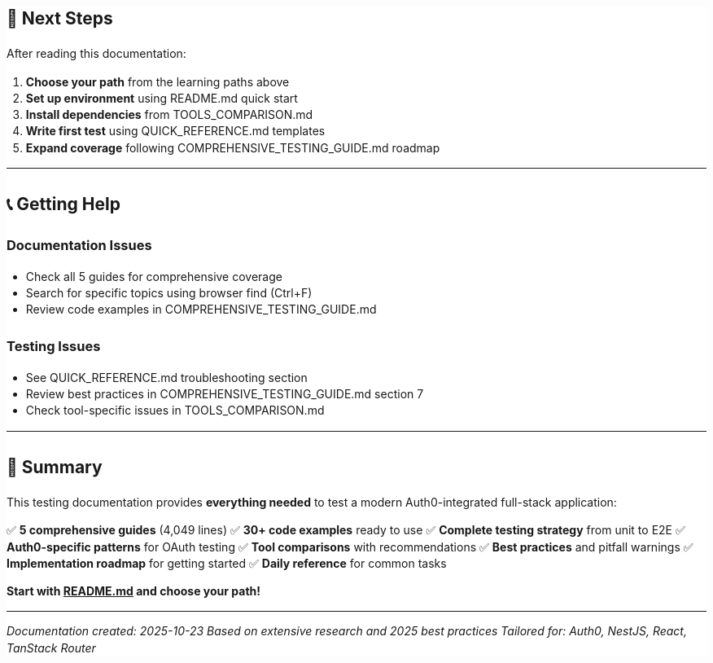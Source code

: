 
## 🚀 Next Steps

After reading this documentation:

1. **Choose your path** from the learning paths above
2. **Set up environment** using README.md quick start
3. **Install dependencies** from TOOLS_COMPARISON.md
4. **Write first test** using QUICK_REFERENCE.md templates
5. **Expand coverage** following COMPREHENSIVE_TESTING_GUIDE.md roadmap

---

## 📞 Getting Help

### Documentation Issues
- Check all 5 guides for comprehensive coverage
- Search for specific topics using browser find (Ctrl+F)
- Review code examples in COMPREHENSIVE_TESTING_GUIDE.md

### Testing Issues
- See QUICK_REFERENCE.md troubleshooting section
- Review best practices in COMPREHENSIVE_TESTING_GUIDE.md section 7
- Check tool-specific issues in TOOLS_COMPARISON.md

---

## 🎉 Summary

This testing documentation provides **everything needed** to test a modern Auth0-integrated full-stack application:

✅ **5 comprehensive guides** (4,049 lines)
✅ **30+ code examples** ready to use
✅ **Complete testing strategy** from unit to E2E
✅ **Auth0-specific patterns** for OAuth testing
✅ **Tool comparisons** with recommendations
✅ **Best practices** and pitfall warnings
✅ **Implementation roadmap** for getting started
✅ **Daily reference** for common tasks

**Start with [README.md](./README.md) and choose your path!**

---

*Documentation created: 2025-10-23*
*Based on extensive research and 2025 best practices*
*Tailored for: Auth0, NestJS, React, TanStack Router*
